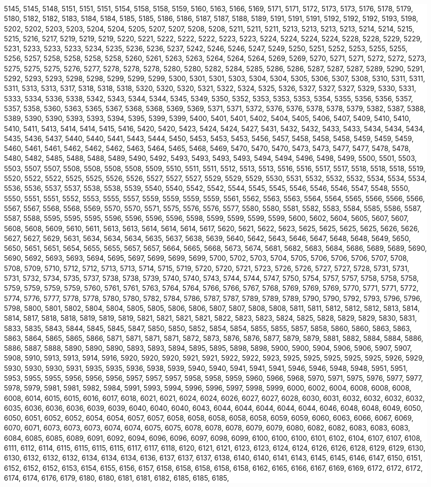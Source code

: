 5145, 5145, 5148, 5151, 5151, 5151, 5154, 5158, 5158, 5159, 5160, 5163, 5166, 5169, 5171, 5171, 5172, 5173, 5173, 5176, 5178, 5179, 5180, 5182, 5182, 5183, 5184, 5184, 5185, 5185, 5186, 5186, 5187, 5187, 5188, 5189, 5191, 5191, 5191, 5192, 5192, 5192, 5193, 5198, 5202, 5202, 5203, 5203, 5204, 5204, 5205, 5207, 5207, 5208, 5208, 5211, 5211, 5211, 5213, 5213, 5213, 5213, 5214, 5214, 5215, 5215, 5216, 5217, 5219, 5219, 5219, 5220, 5221, 5222, 5222, 5222, 5223, 5223, 5224, 5224, 5224, 5224, 5228, 5228, 5229, 5229, 5231, 5233, 5233, 5233, 5234, 5235, 5236, 5236, 5237, 5242, 5246, 5246, 5247, 5249, 5250, 5251, 5252, 5253, 5255, 5255, 5256, 5257, 5258, 5258, 5258, 5258, 5260, 5261, 5263, 5263, 5264, 5264, 5264, 5269, 5269, 5270, 5271, 5271, 5272, 5272, 5273, 5275, 5275, 5275, 5276, 5277, 5278, 5278, 5278, 5280, 5280, 5282, 5284, 5285, 5286, 5286, 5287, 5287, 5287, 5289, 5290, 5291, 5292, 5293, 5293, 5298, 5298, 5299, 5299, 5299, 5300, 5301, 5301, 5303, 5304, 5304, 5305, 5306, 5307, 5308, 5310, 5311, 5311, 5311, 5313, 5313, 5317, 5318, 5318, 5318, 5320, 5320, 5320, 5321, 5322, 5324, 5325, 5326, 5327, 5327, 5327, 5329, 5330, 5331, 5333, 5334, 5336, 5338, 5342, 5343, 5344, 5344, 5345, 5349, 5350, 5352, 5353, 5353, 5353, 5354, 5355, 5356, 5356, 5357, 5357, 5358, 5360, 5363, 5365, 5367, 5368, 5368, 5369, 5369, 5371, 5371, 5372, 5376, 5376, 5378, 5378, 5379, 5382, 5387, 5388, 5389, 5390, 5390, 5393, 5393, 5394, 5395, 5399, 5399, 5400, 5401, 5401, 5402, 5404, 5405, 5406, 5407, 5409, 5410, 5410, 5410, 5411, 5413, 5414, 5414, 5415, 5416, 5420, 5420, 5423, 5424, 5424, 5427, 5431, 5432, 5432, 5433, 5433, 5434, 5434, 5434, 5435, 5436, 5437, 5440, 5440, 5441, 5443, 5444, 5450, 5453, 5453, 5453, 5456, 5457, 5458, 5458, 5458, 5459, 5459, 5459, 5460, 5461, 5461, 5462, 5462, 5462, 5463, 5464, 5465, 5468, 5469, 5470, 5470, 5470, 5473, 5473, 5477, 5477, 5478, 5478, 5480, 5482, 5485, 5488, 5488, 5489, 5490, 5492, 5493, 5493, 5493, 5493, 5494, 5494, 5496, 5498, 5499, 5500, 5501, 5503, 5503, 5507, 5507, 5508, 5508, 5508, 5508, 5509, 5510, 5511, 5511, 5512, 5513, 5513, 5516, 5516, 5517, 5517, 5518, 5518, 5518, 5519, 5520, 5522, 5522, 5525, 5525, 5526, 5526, 5527, 5527, 5527, 5529, 5529, 5529, 5530, 5531, 5532, 5532, 5532, 5534, 5534, 5534, 5536, 5536, 5537, 5537, 5538, 5538, 5539, 5540, 5540, 5542, 5542, 5544, 5545, 5545, 5546, 5546, 5546, 5547, 5548, 5550, 5550, 5551, 5551, 5552, 5553, 5555, 5557, 5559, 5559, 5559, 5559, 5561, 5562, 5563, 5563, 5564, 5564, 5565, 5566, 5566, 5566, 5567, 5567, 5568, 5568, 5569, 5570, 5570, 5571, 5575, 5576, 5576, 5577, 5580, 5580, 5581, 5582, 5583, 5584, 5585, 5586, 5587, 5587, 5588, 5595, 5595, 5595, 5596, 5596, 5596, 5596, 5598, 5599, 5599, 5599, 5599, 5600, 5602, 5604, 5605, 5607, 5607, 5608, 5608, 5609, 5610, 5611, 5613, 5613, 5614, 5614, 5614, 5617, 5620, 5621, 5622, 5623, 5625, 5625, 5625, 5625, 5626, 5626, 5627, 5627, 5629, 5631, 5634, 5634, 5634, 5635, 5637, 5638, 5639, 5640, 5642, 5643, 5646, 5647, 5648, 5648, 5649, 5650, 5650, 5651, 5651, 5654, 5655, 5655, 5657, 5657, 5664, 5665, 5668, 5673, 5674, 5681, 5682, 5683, 5684, 5686, 5689, 5689, 5690, 5690, 5692, 5693, 5693, 5694, 5695, 5697, 5699, 5699, 5699, 5700, 5702, 5703, 5704, 5705, 5706, 5706, 5706, 5707, 5708, 5708, 5709, 5710, 5712, 5712, 5713, 5713, 5714, 5715, 5719, 5720, 5720, 5721, 5723, 5726, 5726, 5727, 5727, 5728, 5731, 5731, 5731, 5732, 5734, 5735, 5737, 5738, 5738, 5739, 5740, 5740, 5743, 5744, 5744, 5747, 5750, 5754, 5757, 5757, 5758, 5758, 5758, 5759, 5759, 5759, 5759, 5760, 5761, 5761, 5763, 5764, 5764, 5766, 5766, 5767, 5768, 5769, 5769, 5769, 5770, 5771, 5771, 5772, 5774, 5776, 5777, 5778, 5778, 5780, 5780, 5782, 5784, 5786, 5787, 5787, 5789, 5789, 5789, 5790, 5790, 5792, 5793, 5796, 5796, 5798, 5800, 5801, 5802, 5804, 5804, 5805, 5805, 5806, 5806, 5807, 5807, 5808, 5808, 5811, 5811, 5812, 5812, 5812, 5813, 5814, 5814, 5817, 5818, 5818, 5819, 5819, 5819, 5821, 5821, 5821, 5821, 5822, 5823, 5823, 5824, 5825, 5828, 5829, 5829, 5830, 5831, 5833, 5835, 5843, 5844, 5845, 5845, 5847, 5850, 5850, 5852, 5854, 5854, 5855, 5855, 5857, 5858, 5860, 5860, 5863, 5863, 5863, 5864, 5865, 5865, 5866, 5871, 5871, 5871, 5871, 5872, 5873, 5876, 5876, 5877, 5879, 5879, 5881, 5882, 5884, 5884, 5886, 5886, 5887, 5888, 5890, 5890, 5890, 5893, 5893, 5894, 5895, 5895, 5898, 5898, 5900, 5900, 5904, 5906, 5906, 5907, 5907, 5908, 5910, 5913, 5913, 5914, 5916, 5920, 5920, 5920, 5921, 5921, 5922, 5922, 5923, 5925, 5925, 5925, 5925, 5925, 5926, 5929, 5930, 5930, 5930, 5931, 5935, 5935, 5936, 5938, 5939, 5940, 5940, 5941, 5941, 5941, 5946, 5946, 5948, 5948, 5951, 5951, 5953, 5955, 5955, 5956, 5956, 5956, 5957, 5957, 5957, 5958, 5958, 5959, 5960, 5966, 5968, 5970, 5971, 5975, 5976, 5977, 5977, 5978, 5979, 5981, 5981, 5982, 5984, 5991, 5993, 5994, 5996, 5996, 5997, 5998, 5999, 6000, 6002, 6004, 6008, 6008, 6008, 6008, 6014, 6015, 6015, 6016, 6017, 6018, 6021, 6021, 6024, 6024, 6026, 6027, 6027, 6028, 6030, 6031, 6032, 6032, 6032, 6032, 6035, 6036, 6036, 6036, 6039, 6039, 6040, 6040, 6040, 6043, 6044, 6044, 6044, 6044, 6044, 6046, 6048, 6048, 6049, 6050, 6050, 6051, 6052, 6052, 6054, 6054, 6057, 6057, 6058, 6058, 6058, 6058, 6058, 6059, 6059, 6060, 6063, 6066, 6067, 6069, 6070, 6071, 6073, 6073, 6073, 6074, 6074, 6075, 6075, 6078, 6078, 6078, 6079, 6079, 6080, 6082, 6082, 6083, 6083, 6083, 6084, 6085, 6085, 6089, 6091, 6092, 6094, 6096, 6096, 6097, 6098, 6099, 6100, 6100, 6100, 6101, 6102, 6104, 6107, 6107, 6108, 6111, 6112, 6114, 6115, 6115, 6115, 6115, 6117, 6117, 6118, 6120, 6121, 6121, 6123, 6123, 6124, 6124, 6126, 6126, 6128, 6129, 6129, 6130, 6130, 6132, 6132, 6132, 6134, 6134, 6134, 6136, 6137, 6137, 6137, 6138, 6140, 6140, 6141, 6143, 6145, 6145, 6146, 6147, 6150, 6151, 6152, 6152, 6152, 6153, 6154, 6155, 6156, 6157, 6158, 6158, 6158, 6158, 6158, 6162, 6165, 6166, 6167, 6169, 6169, 6172, 6172, 6172, 6174, 6174, 6176, 6179, 6180, 6180, 6181, 6181, 6182, 6185, 6185, 6185,